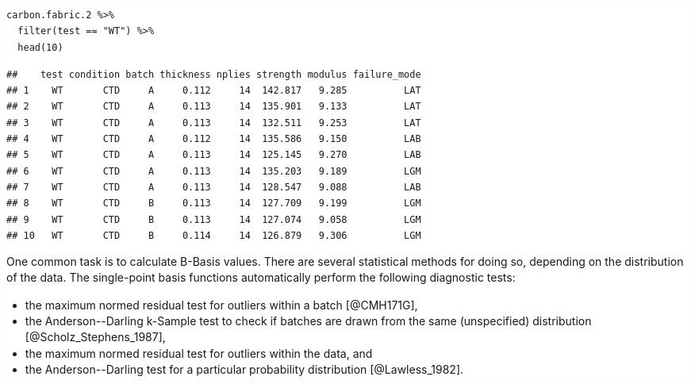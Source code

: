 ``` {.r}
carbon.fabric.2 %>%
  filter(test == "WT") %>%
  head(10)
```

    ##    test condition batch thickness nplies strength modulus failure_mode
    ## 1    WT       CTD     A     0.112     14  142.817   9.285          LAT
    ## 2    WT       CTD     A     0.113     14  135.901   9.133          LAT
    ## 3    WT       CTD     A     0.113     14  132.511   9.253          LAT
    ## 4    WT       CTD     A     0.112     14  135.586   9.150          LAB
    ## 5    WT       CTD     A     0.113     14  125.145   9.270          LAB
    ## 6    WT       CTD     A     0.113     14  135.203   9.189          LGM
    ## 7    WT       CTD     A     0.113     14  128.547   9.088          LAB
    ## 8    WT       CTD     B     0.113     14  127.709   9.199          LGM
    ## 9    WT       CTD     B     0.113     14  127.074   9.058          LGM
    ## 10   WT       CTD     B     0.114     14  126.879   9.306          LGM

One common task is to calculate B-Basis values. There are several
statistical methods for doing so, depending on the distribution of the
data. The single-point basis functions automatically perform the
following diagnostic tests:

-   the maximum normed residual test for outliers within a batch
    [@CMH171G],
-   the Anderson--Darling k-Sample test to check if batches are drawn
    from the same (unspecified) distribution [@Scholz_Stephens_1987],
-   the maximum normed residual test for outliers within the data, and
-   the Anderson--Darling test for a particular probability distribution
    [@Lawless_1982].
